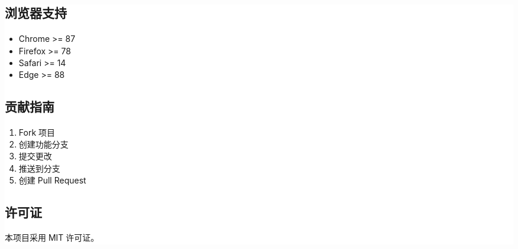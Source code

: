 ## 浏览器支持

- Chrome >= 87
- Firefox >= 78
- Safari >= 14
- Edge >= 88

## 贡献指南

1. Fork 项目
2. 创建功能分支
3. 提交更改
4. 推送到分支
5. 创建 Pull Request

## 许可证

本项目采用 MIT 许可证。